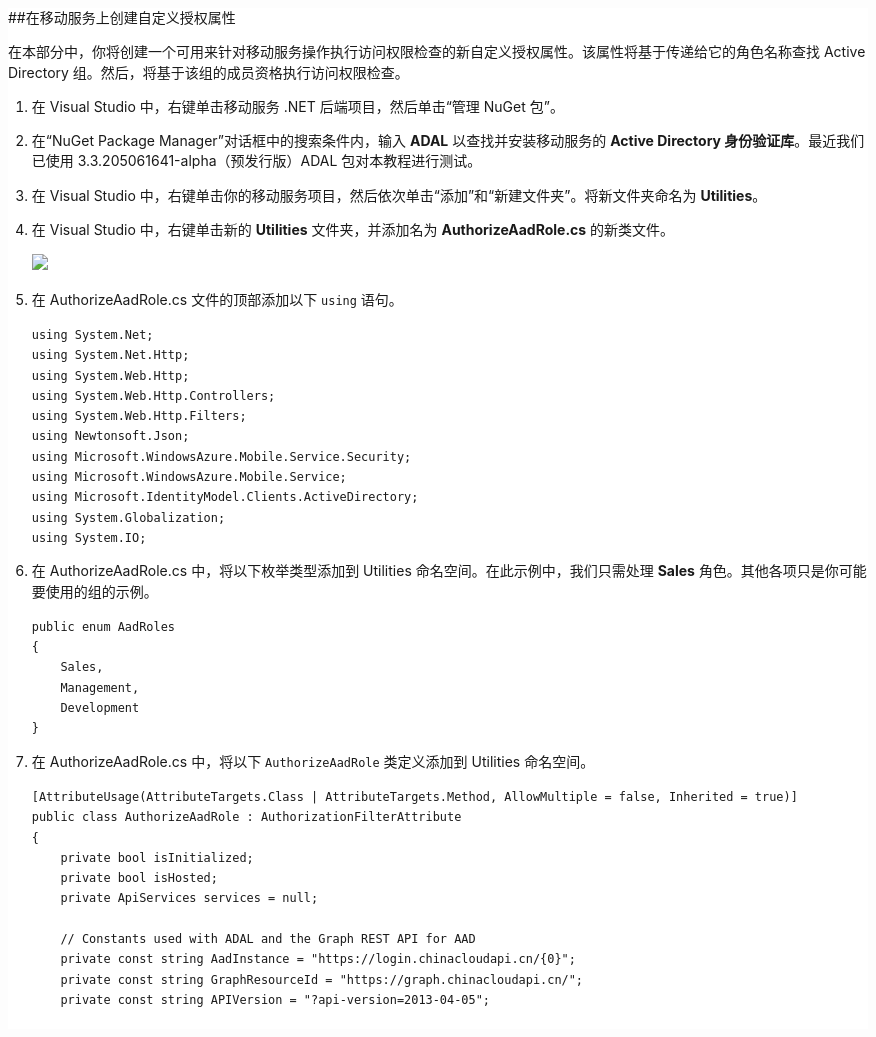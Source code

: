 ##在移动服务上创建自定义授权属性 

在本部分中，你将创建一个可用来针对移动服务操作执行访问权限检查的新自定义授权属性。该属性将基于传递给它的角色名称查找 Active Directory 组。然后，将基于该组的成员资格执行访问权限检查。

1. 在 Visual Studio 中，右键单击移动服务 .NET 后端项目，然后单击“管理 NuGet 包”。

2. 在“NuGet Package Manager”对话框中的搜索条件内，输入 **ADAL** 以查找并安装移动服务的 **Active Directory 身份验证库**。最近我们已使用 3.3.205061641-alpha（预发行版）ADAL 包对本教程进行测试。

3. 在 Visual Studio 中，右键单击你的移动服务项目，然后依次单击“添加”和“新建文件夹”。将新文件夹命名为 **Utilities**。

4. 在 Visual Studio 中，右键单击新的 **Utilities** 文件夹，并添加名为 **AuthorizeAadRole.cs** 的新类文件。

    ![][0]

5. 在 AuthorizeAadRole.cs 文件的顶部添加以下 `using` 语句。

    ```
    using System.Net;
    using System.Net.Http;
    using System.Web.Http;
    using System.Web.Http.Controllers;
    using System.Web.Http.Filters;
    using Newtonsoft.Json;
    using Microsoft.WindowsAzure.Mobile.Service.Security;
    using Microsoft.WindowsAzure.Mobile.Service;
    using Microsoft.IdentityModel.Clients.ActiveDirectory;
    using System.Globalization;
    using System.IO;
    ```

6. 在 AuthorizeAadRole.cs 中，将以下枚举类型添加到 Utilities 命名空间。在此示例中，我们只需处理 **Sales** 角色。其他各项只是你可能要使用的组的示例。

    ```
    public enum AadRoles
    {
        Sales,
        Management,
        Development
    }
    ```

7. 在 AuthorizeAadRole.cs 中，将以下 `AuthorizeAadRole` 类定义添加到 Utilities 命名空间。

    ```
    [AttributeUsage(AttributeTargets.Class | AttributeTargets.Method, AllowMultiple = false, Inherited = true)]
    public class AuthorizeAadRole : AuthorizationFilterAttribute
    {
        private bool isInitialized;
        private bool isHosted;
        private ApiServices services = null;

        // Constants used with ADAL and the Graph REST API for AAD
        private const string AadInstance = "https://login.chinacloudapi.cn/{0}";
        private const string GraphResourceId = "https://graph.chinacloudapi.cn/";
        private const string APIVersion = "?api-version=2013-04-05";


[0]: ./media/mobile-services-dotnet-backend-windows-store-dotnet-aad-rbac/add-authorize-aad-role-class.png
[向应用程序添加身份验证]: ./mobile-services-dotnet-backend-windows-universal-dotnet-get-started-users.md
[How to Register with the Azure Active Directory]: ./mobile-services-how-to-register-active-directory-authentication.md
[Azure Management Portal]: https://manage.windowsazure.cn/
[Directory Sync Scenarios]: http://msdn.microsoft.com/zh-cn/library/azure/jj573653.aspx
[Store Server Scripts]: ./mobile-services-store-scripts-source-control.md
[注册以使用 Azure Active Directory 登录名]: ./mobile-services-how-to-register-active-directory-authentication.md
[Graph REST API]: http://msdn.microsoft.com/zh-cn/library/azure/hh974478.aspx
[IsMemberOf]: http://msdn.microsoft.com/zh-cn/library/azure/dn151601.aspx
[ADAL for .NET]: https://msdn.microsoft.com/zh-cn/library/azure/jj573266.aspx